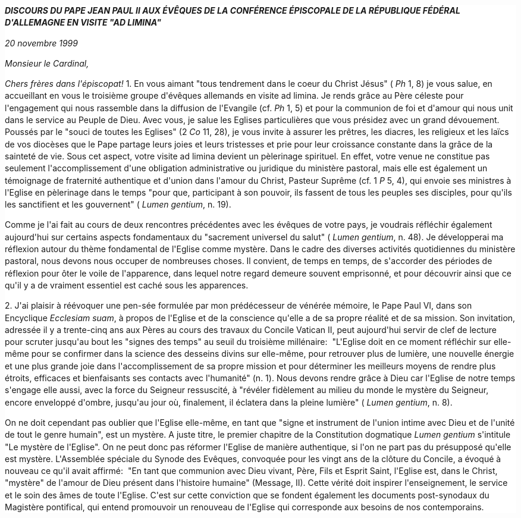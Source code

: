 ***DISCOURS DU PAPE JEAN PAUL II AUX ÉVÊQUES DE LA CONFÉRENCE ÉPISCOPALE DE LA RÉPUBLIQUE FÉDÉRAL D'ALLEMAGNE EN VISITE "AD LIMINA"***

*20 novembre 1999*

*Monsieur le Cardinal,*

*Chers frères dans l'épiscopat!* 1. En vous aimant "tous tendrement dans le coeur du Christ Jésus" ( *Ph* 1, 8) je vous salue, en accueillant en vous le troisième groupe d'évêques allemands en visite ad limina. Je rends grâce au Père céleste pour l'engagement qui nous rassemble dans la diffusion de l'Evangile (cf. *Ph* 1, 5) et pour la communion de foi et d'amour qui nous unit dans le service au Peuple de Dieu. Avec vous, je salue les Eglises particulières que vous présidez avec un grand dévouement. Poussés par le "souci de toutes les Eglises" (2 *Co* 11, 28), je vous invite à assurer les prêtres, les diacres, les religieux et les laïcs de vos diocèses que le Pape partage leurs joies et leurs tristesses et prie pour leur croissance constante dans la grâce de la sainteté de vie. Sous cet aspect, votre visite ad limina devient un pèlerinage spirituel. En effet, votre venue ne constitue pas seulement l'accomplissement d'une obligation administrative ou juridique du ministère pastoral, mais elle est également un témoignage de fraternité authentique et d'union dans l'amour du Christ, Pasteur Suprême (cf. 1 *P* 5, 4), qui envoie ses ministres à l'Eglise en pèlerinage dans le temps "pour que, participant à son pouvoir, ils fassent de tous les peuples ses disciples, pour qu'ils les sanctifient et les gouvernent" ( *Lumen gentium*, n. 19).

Comme je l'ai fait au cours de deux rencontres précédentes avec les évêques de votre pays, je voudrais réfléchir également aujourd'hui sur certains aspects fondamentaux du "sacrement universel du salut" ( *Lumen gentium*, n. 48). Je développerai ma réflexion autour du thème fondamental de l'Eglise comme mystère. Dans le cadre des diverses activités quotidiennes du ministère pastoral, nous devons nous occuper de nombreuses choses. Il convient, de temps en temps, de s'accorder des périodes de réflexion pour ôter le voile de l'apparence, dans lequel notre regard demeure souvent emprisonné, et pour découvrir ainsi que ce qu'il y a de vraiment essentiel est caché sous les apparences.

2. J'ai plaisir à réévoquer une pen-sée formulée par mon prédécesseur de vénérée mémoire, le Pape Paul VI, dans son Encyclique *Ecclesiam suam*, à propos de l'Eglise et de la conscience qu'elle a de sa propre réalité et de sa mission. Son invitation, adressée il y a trente-cinq ans aux Pères au cours des travaux du Concile Vatican II, peut aujourd'hui servir de clef de lecture pour scruter jusqu'au bout les "signes des temps" au seuil du troisième millénaire:  "L'Eglise doit en ce moment réfléchir sur elle-même pour se confirmer dans la science des desseins divins sur elle-même, pour retrouver plus de lumière, une nouvelle énergie et une plus grande joie dans l'accomplissement de sa propre mission et pour déterminer les meilleurs moyens de rendre plus étroits, efficaces et bienfaisants ses contacts avec l'humanité" (n. 1). Nous devons rendre grâce à Dieu car l'Eglise de notre temps s'engage elle aussi, avec la force du Seigneur ressuscité, à "révéler fidèlement au milieu du monde le mystère du Seigneur, encore enveloppé d'ombre, jusqu'au jour où, finalement, il éclatera dans la pleine lumière" ( *Lumen gentium*, n. 8).

On ne doit cependant pas oublier que l'Eglise elle-même, en tant que "signe et instrument de l'union intime avec Dieu et de l'unité de tout le genre humain", est un mystère. A juste titre, le premier chapitre de la Constitution dogmatique *Lumen gentium* s'intitule "Le mystère de l'Eglise". On ne peut donc pas réformer l'Eglise de manière authentique, si l'on ne part pas du présupposé qu'elle est mystère. L'Assemblée spéciale du Synode des Evêques, convoquée pour les vingt ans de la clôture du Concile, a évoqué à nouveau ce qu'il avait affirmé:  "En tant que communion avec Dieu vivant, Père, Fils et Esprit Saint, l'Eglise est, dans le Christ, "mystère" de l'amour de Dieu présent dans l'histoire humaine" (Message, II). Cette vérité doit inspirer l'enseignement, le service et le soin des âmes de toute l'Eglise. C'est sur cette conviction que se fondent également les documents post-synodaux du Magistère pontifical, qui entend promouvoir un renouveau de l'Eglise qui corresponde aux besoins de nos contemporains.
